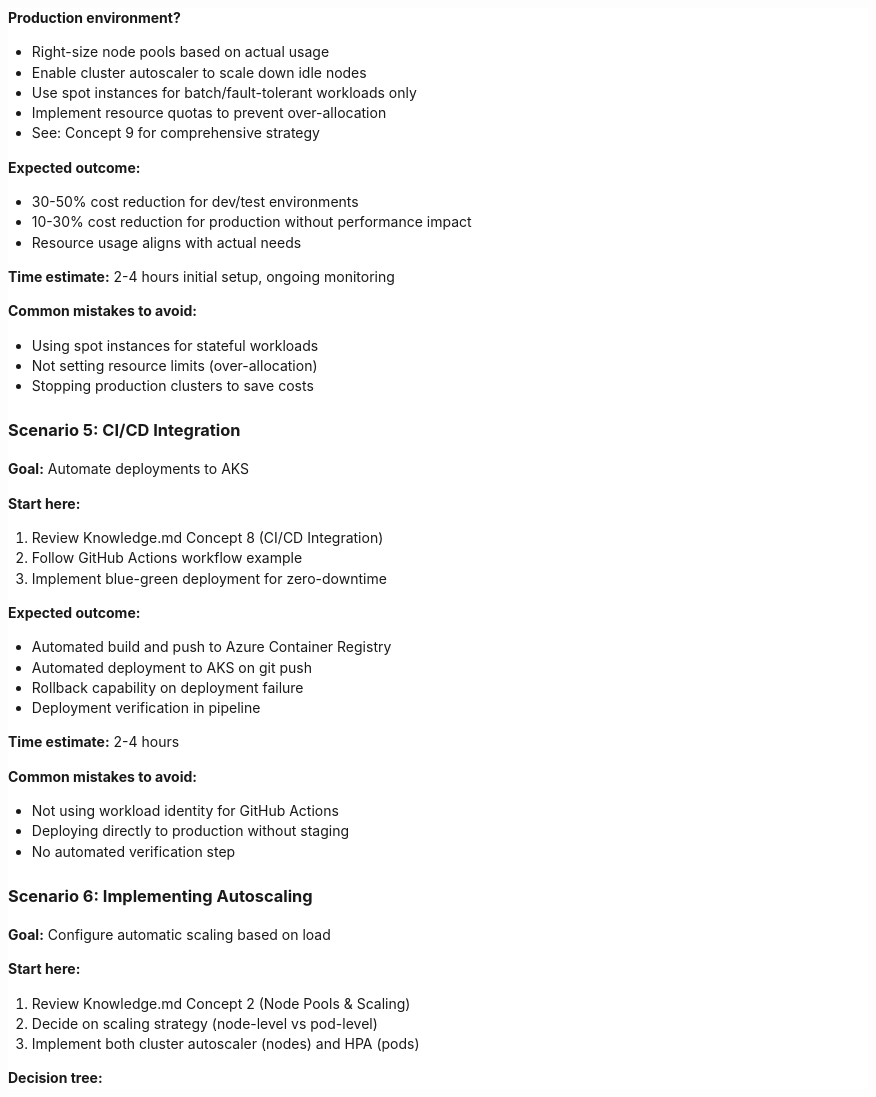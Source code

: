 **Production environment?**

- Right-size node pools based on actual usage
- Enable cluster autoscaler to scale down idle nodes
- Use spot instances for batch/fault-tolerant workloads only
- Implement resource quotas to prevent over-allocation
- See: Concept 9 for comprehensive strategy

**Expected outcome:**

- 30-50% cost reduction for dev/test environments
- 10-30% cost reduction for production without performance impact
- Resource usage aligns with actual needs

**Time estimate:** 2-4 hours initial setup, ongoing monitoring

**Common mistakes to avoid:**

- Using spot instances for stateful workloads
- Not setting resource limits (over-allocation)
- Stopping production clusters to save costs

### Scenario 5: CI/CD Integration

**Goal:** Automate deployments to AKS

**Start here:**

1. Review Knowledge.md Concept 8 (CI/CD Integration)
2. Follow GitHub Actions workflow example
3. Implement blue-green deployment for zero-downtime

**Expected outcome:**

- Automated build and push to Azure Container Registry
- Automated deployment to AKS on git push
- Rollback capability on deployment failure
- Deployment verification in pipeline

**Time estimate:** 2-4 hours

**Common mistakes to avoid:**

- Not using workload identity for GitHub Actions
- Deploying directly to production without staging
- No automated verification step

### Scenario 6: Implementing Autoscaling

**Goal:** Configure automatic scaling based on load

**Start here:**

1. Review Knowledge.md Concept 2 (Node Pools & Scaling)
2. Decide on scaling strategy (node-level vs pod-level)
3. Implement both cluster autoscaler (nodes) and HPA (pods)

**Decision tree:**
